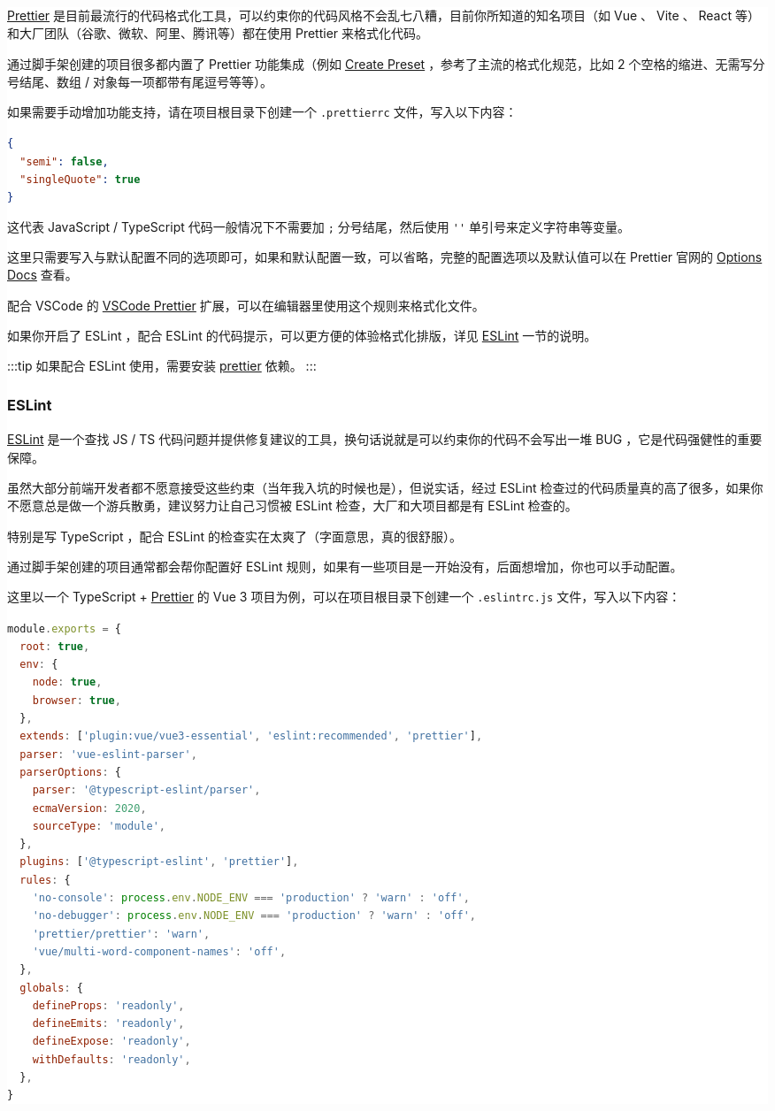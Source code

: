 [Prettier](https://github.com/prettier/prettier) 是目前最流行的代码格式化工具，可以约束你的代码风格不会乱七八糟，目前你所知道的知名项目（如 Vue 、 Vite 、 React 等）和大厂团队（谷歌、微软、阿里、腾讯等）都在使用 Prettier 来格式化代码。

通过脚手架创建的项目很多都内置了 Prettier 功能集成（例如 [Create Preset](#create-preset) ，参考了主流的格式化规范，比如 2 个空格的缩进、无需写分号结尾、数组 / 对象每一项都带有尾逗号等等）。

如果需要手动增加功能支持，请在项目根目录下创建一个 `.prettierrc` 文件，写入以下内容：

```json
{
  "semi": false,
  "singleQuote": true
}
```

这代表 JavaScript / TypeScript 代码一般情况下不需要加 `;` 分号结尾，然后使用 `''` 单引号来定义字符串等变量。

这里只需要写入与默认配置不同的选项即可，如果和默认配置一致，可以省略，完整的配置选项以及默认值可以在 Prettier 官网的 [Options Docs](https://prettier.io/docs/en/options.html) 查看。

配合 VSCode 的 [VSCode Prettier](#vscode-prettier) 扩展，可以在编辑器里使用这个规则来格式化文件。

如果你开启了 ESLint ，配合 ESLint 的代码提示，可以更方便的体验格式化排版，详见 [ESLint](#eslint) 一节的说明。

:::tip
如果配合 ESLint 使用，需要安装 [prettier](https://www.npmjs.com/package/prettier) 依赖。
:::

### ESLint

[ESLint](https://github.com/eslint/eslint) 是一个查找 JS / TS 代码问题并提供修复建议的工具，换句话说就是可以约束你的代码不会写出一堆 BUG ，它是代码强健性的重要保障。

虽然大部分前端开发者都不愿意接受这些约束（当年我入坑的时候也是），但说实话，经过 ESLint 检查过的代码质量真的高了很多，如果你不愿意总是做一个游兵散勇，建议努力让自己习惯被 ESLint 检查，大厂和大项目都是有 ESLint 检查的。

特别是写 TypeScript ，配合 ESLint 的检查实在太爽了（字面意思，真的很舒服）。

通过脚手架创建的项目通常都会帮你配置好 ESLint 规则，如果有一些项目是一开始没有，后面想增加，你也可以手动配置。

这里以一个 TypeScript + [Prettier](#prettier) 的 Vue 3 项目为例，可以在项目根目录下创建一个 `.eslintrc.js` 文件，写入以下内容：

```js
module.exports = {
  root: true,
  env: {
    node: true,
    browser: true,
  },
  extends: ['plugin:vue/vue3-essential', 'eslint:recommended', 'prettier'],
  parser: 'vue-eslint-parser',
  parserOptions: {
    parser: '@typescript-eslint/parser',
    ecmaVersion: 2020,
    sourceType: 'module',
  },
  plugins: ['@typescript-eslint', 'prettier'],
  rules: {
    'no-console': process.env.NODE_ENV === 'production' ? 'warn' : 'off',
    'no-debugger': process.env.NODE_ENV === 'production' ? 'warn' : 'off',
    'prettier/prettier': 'warn',
    'vue/multi-word-component-names': 'off',
  },
  globals: {
    defineProps: 'readonly',
    defineEmits: 'readonly',
    defineExpose: 'readonly',
    withDefaults: 'readonly',
  },
}
```